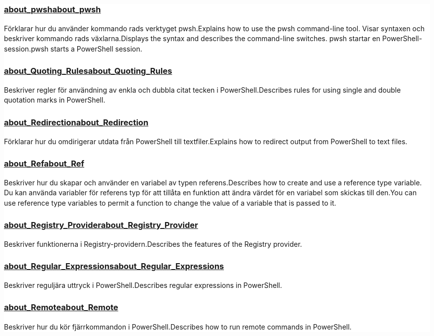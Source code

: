### [<span data-ttu-id="3d4e1-254">about_pwsh</span><span class="sxs-lookup"><span data-stu-id="3d4e1-254">about_pwsh</span></span>](about_pwsh.md)
<span data-ttu-id="3d4e1-255">Förklarar hur du använder kommando rads verktyget pwsh.</span><span class="sxs-lookup"><span data-stu-id="3d4e1-255">Explains how to use the pwsh command-line tool.</span></span> <span data-ttu-id="3d4e1-256">Visar syntaxen och beskriver kommando rads växlarna.</span><span class="sxs-lookup"><span data-stu-id="3d4e1-256">Displays the syntax and describes the command-line switches.</span></span> <span data-ttu-id="3d4e1-257">pwsh startar en PowerShell-session.</span><span class="sxs-lookup"><span data-stu-id="3d4e1-257">pwsh starts a PowerShell session.</span></span>

### [<span data-ttu-id="3d4e1-258">about_Quoting_Rules</span><span class="sxs-lookup"><span data-stu-id="3d4e1-258">about_Quoting_Rules</span></span>](about_Quoting_Rules.md)
<span data-ttu-id="3d4e1-259">Beskriver regler för användning av enkla och dubbla citat tecken i PowerShell.</span><span class="sxs-lookup"><span data-stu-id="3d4e1-259">Describes rules for using single and double quotation marks in PowerShell.</span></span>

### [<span data-ttu-id="3d4e1-260">about_Redirection</span><span class="sxs-lookup"><span data-stu-id="3d4e1-260">about_Redirection</span></span>](about_Redirection.md)
<span data-ttu-id="3d4e1-261">Förklarar hur du omdirigerar utdata från PowerShell till textfiler.</span><span class="sxs-lookup"><span data-stu-id="3d4e1-261">Explains how to redirect output from PowerShell to text files.</span></span>

### [<span data-ttu-id="3d4e1-262">about_Ref</span><span class="sxs-lookup"><span data-stu-id="3d4e1-262">about_Ref</span></span>](about_Ref.md)
<span data-ttu-id="3d4e1-263">Beskriver hur du skapar och använder en variabel av typen referens.</span><span class="sxs-lookup"><span data-stu-id="3d4e1-263">Describes how to create and use a reference type variable.</span></span> <span data-ttu-id="3d4e1-264">Du kan använda variabler för referens typ för att tillåta en funktion att ändra värdet för en variabel som skickas till den.</span><span class="sxs-lookup"><span data-stu-id="3d4e1-264">You can use reference type variables to permit a function to change the value of a variable that is passed to it.</span></span>

### [<span data-ttu-id="3d4e1-265">about_Registry_Provider</span><span class="sxs-lookup"><span data-stu-id="3d4e1-265">about_Registry_Provider</span></span>](about_Registry_Provider.md)
<span data-ttu-id="3d4e1-266">Beskriver funktionerna i Registry-providern.</span><span class="sxs-lookup"><span data-stu-id="3d4e1-266">Describes the features of the Registry provider.</span></span>

### [<span data-ttu-id="3d4e1-267">about_Regular_Expressions</span><span class="sxs-lookup"><span data-stu-id="3d4e1-267">about_Regular_Expressions</span></span>](about_Regular_Expressions.md)
<span data-ttu-id="3d4e1-268">Beskriver reguljära uttryck i PowerShell.</span><span class="sxs-lookup"><span data-stu-id="3d4e1-268">Describes regular expressions in PowerShell.</span></span>

### [<span data-ttu-id="3d4e1-269">about_Remote</span><span class="sxs-lookup"><span data-stu-id="3d4e1-269">about_Remote</span></span>](about_Remote.md)
<span data-ttu-id="3d4e1-270">Beskriver hur du kör fjärrkommandon i PowerShell.</span><span class="sxs-lookup"><span data-stu-id="3d4e1-270">Describes how to run remote commands in PowerShell.</span></span>
